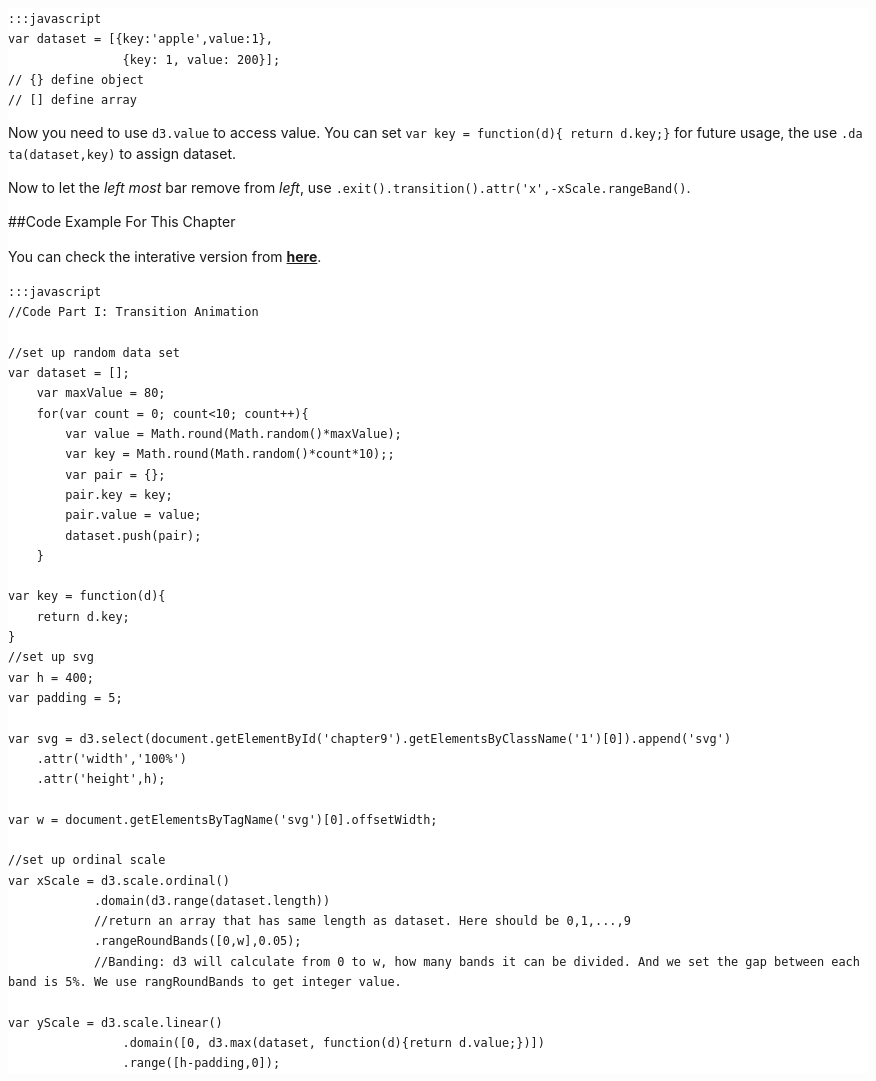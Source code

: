 	:::javascript
	var dataset = [{key:'apple',value:1},
					{key: 1, value: 200}];
	// {} define object
	// [] define array

Now you need to use `d3.value` to access value. You can set `var key = function(d){ return d.key;}` for future usage, the use `.data(dataset,key)` to assign dataset.

Now to let the *left most* bar remove from *left*, use `.exit().transition().attr('x',-xScale.rangeBand()`.

##Code Example For This Chapter

You can check the interative version from <a href="http://shanpy.github.io/Front-End-Playground/D3/Reading-D3-V.html">**here**</a>.

	:::javascript
	//Code Part I: Transition Animation

	//set up random data set
	var dataset = [];
	    var maxValue = 80;
	    for(var count = 0; count<10; count++){
	    	var value = Math.round(Math.random()*maxValue);
	    	var key = Math.round(Math.random()*count*10);;
	    	var pair = {};
	    	pair.key = key;
	    	pair.value = value;
	    	dataset.push(pair);
	    }

	var key = function(d){
		return d.key;
	}
	//set up svg
	var h = 400;
	var padding = 5;

	var svg = d3.select(document.getElementById('chapter9').getElementsByClassName('1')[0]).append('svg')
		.attr('width','100%')
		.attr('height',h);

	var w = document.getElementsByTagName('svg')[0].offsetWidth;

	//set up ordinal scale
	var xScale = d3.scale.ordinal()
				.domain(d3.range(dataset.length))
				//return an array that has same length as dataset. Here should be 0,1,...,9
				.rangeRoundBands([0,w],0.05);
				//Banding: d3 will calculate from 0 to w, how many bands it can be divided. And we set the gap between each band is 5%. We use rangRoundBands to get integer value.

	var yScale = d3.scale.linear()
					.domain([0, d3.max(dataset, function(d){return d.value;})])
					.range([h-padding,0]);
